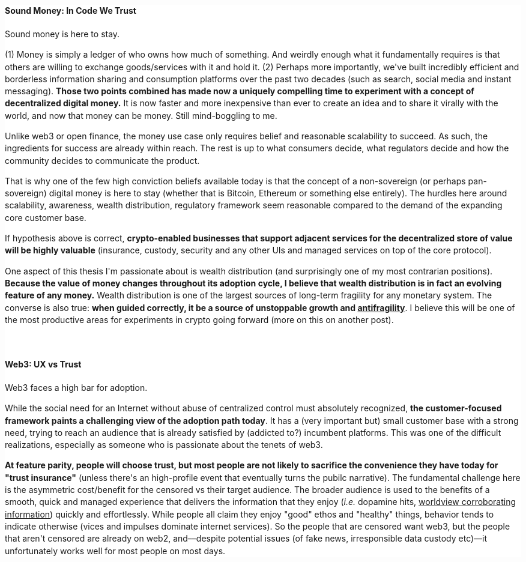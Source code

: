 #### Sound Money: In Code We Trust

Sound money is here to stay.

(1) Money is simply a ledger of who owns how much of something.  And weirdly enough what it fundamentally requires is that others are willing to exchange goods/services with it and hold it.  (2) Perhaps more importantly, we've built incredibly efficient and borderless information sharing and consumption platforms over the past two decades (such as search, social media and instant messaging).  **Those two points combined has made now a uniquely compelling time to experiment with a concept of decentralized digital money.**  It is now faster and more inexpensive than ever to create an idea and to share it virally with the world, and now that money can be money.  Still mind-boggling to me.

Unlike web3 or open finance, the money use case only requires belief and reasonable scalability to succeed.  As such, the ingredients for success are already within reach.  The rest is up to what consumers decide, what regulators decide and how the community decides to communicate the product.

That is why one of the few high conviction beliefs available today is that the concept of a non-sovereign (or perhaps pan-sovereign) digital money is here to stay (whether that is Bitcoin, Ethereum or something else entirely).  The hurdles here around scalability, awareness, wealth distribution, regulatory framework seem reasonable compared to the demand of the expanding core customer base.

If hypothesis above is correct, **crypto-enabled businesses that support adjacent services for the decentralized store of value will be highly valuable** (insurance, custody, security and any other UIs and managed services on top of the core protocol).

One aspect of this thesis I'm passionate about is wealth distribution (and surprisingly one of my most contrarian positions).  **Because the value of money changes throughout its adoption cycle, I believe that wealth distribution is in fact an evolving feature of any money.**  Wealth distribution is one of the largest sources of long-term fragility for any monetary system.  The converse is also true: **when guided correctly, it be a source of unstoppable growth and [antifragility](https://en.wikipedia.org/wiki/Antifragility)**.  I believe this will be one of the most productive areas for experiments in crypto going forward (more on this on another post).

<br/>

#### Web3: UX vs Trust

Web3 faces a high bar for adoption.

While the social need for an Internet without abuse of centralized control must absolutely recognized, **the customer-focused framework paints a challenging view of the adoption path today**.  It has a (very important but) small customer base with a strong need, trying to reach an audience that is already satisfied by (addicted to?) incumbent platforms.  This was one of the difficult realizations, especially as someone who is passionate about the tenets of web3.

**At feature parity, people will choose trust, but most people are not likely to sacrifice the convenience they have today for "trust insurance"** (unless there's an high-profile event that eventually turns the pubilc narrative).  The fundamental challenge here is the asymmetric cost/benefit for the censored vs their target audience.  The broader audience is used to the benefits of a smooth, quick and managed experience that delivers the information that they enjoy (*i.e.* dopamine hits, [worldview corroborating information](https://www.theguardian.com/politics/2017/feb/04/twitter-accounts-really-are-echo-chambers-study-finds)) quickly and effortlessly.  While people all claim they enjoy "good" ethos and "healthy" things, behavior tends to indicate otherwise (vices and impulses dominate internet services).  So the people that are censored want web3, but the people that aren't censored are already on web2, and––despite potential issues (of fake news, irresponsible data custody etc)––it unfortunately works well for most people on most days.
